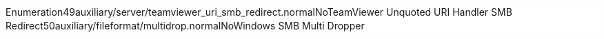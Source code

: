 Enumeration</td></tr><tr><td>49</td><td>auxiliary/server/teamviewer_uri_smb_redirect</td><td>.</td><td>normal</td><td>No</td><td>TeamViewer Unquoted URI Handler SMB Redirect</td></tr><tr><td>50</td><td>auxiliary/fileformat/multidrop</td><td>.</td><td>normal</td><td>No</td><td>Windows SMB Multi Dropper</td></tr></tbody></table>
